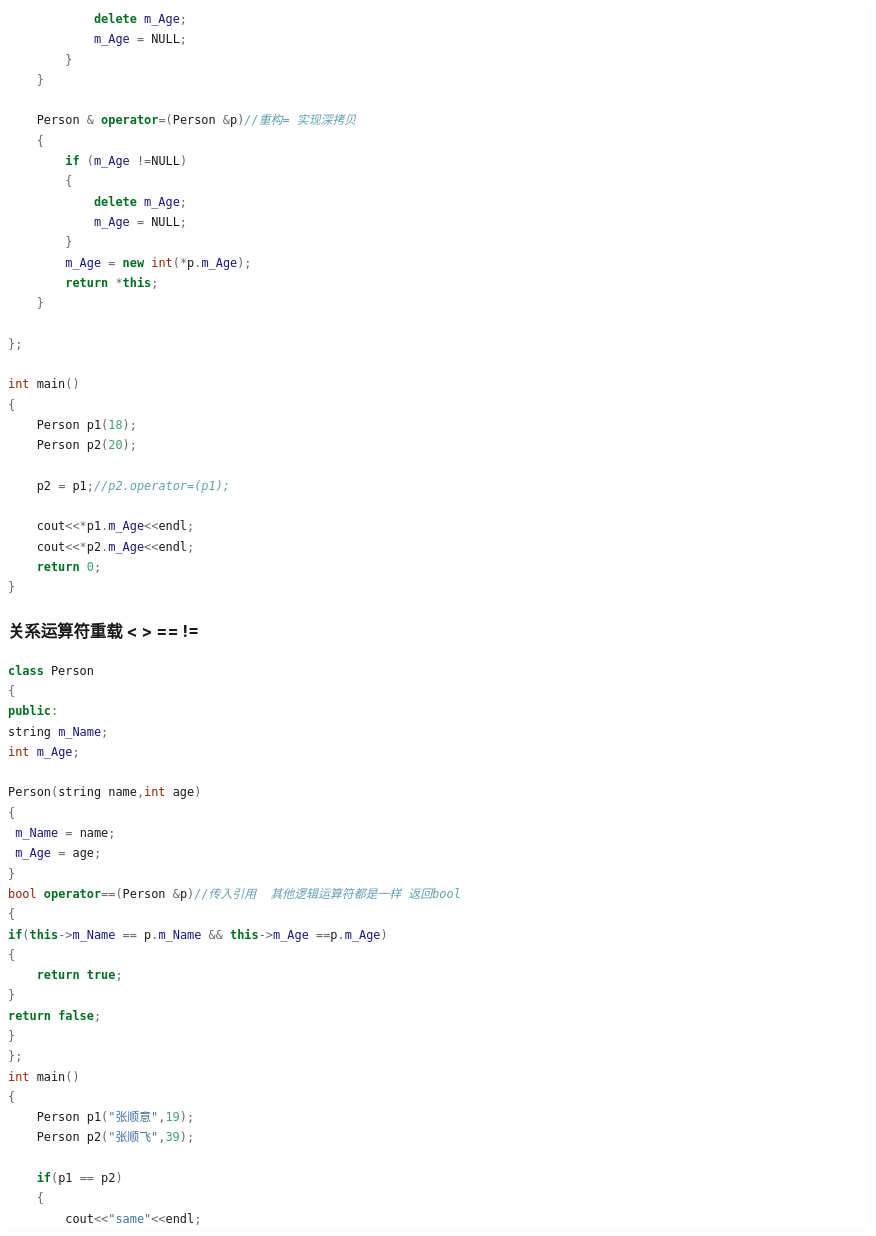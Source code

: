 ```cpp
            delete m_Age;
            m_Age = NULL;
        }
    }

    Person & operator=(Person &p)//重构= 实现深拷贝
    {
        if (m_Age !=NULL)
        {
            delete m_Age;
            m_Age = NULL;
        }
        m_Age = new int(*p.m_Age);
        return *this;
    }

};

int main()
{
    Person p1(18);
    Person p2(20);

    p2 = p1;//p2.operator=(p1);

    cout<<*p1.m_Age<<endl;
    cout<<*p2.m_Age<<endl;
    return 0;
}
```



### 关系运算符重载 <   >   ==   !=

```cpp
class Person
{
public:
string m_Name;
int m_Age;

Person(string name,int age)
{
 m_Name = name;
 m_Age = age;
}
bool operator==(Person &p)//传入引用  其他逻辑运算符都是一样 返回bool
{
if(this->m_Name == p.m_Name && this->m_Age ==p.m_Age)
{
    return true;
}
return false;
}
};
int main()
{
    Person p1("张顺意",19);
    Person p2("张顺飞",39);

    if(p1 == p2)
    {
        cout<<"same"<<endl;
```